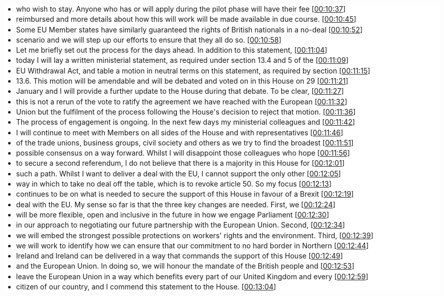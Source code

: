 *  who wish to stay. Anyone who has or will apply during the pilot phase will have their fee [[00:10:37](https://www.youtube.com/watch?v=kg6LxVoTzF4&t=637.64s)]
*  reimbursed and more details about how this will work will be made available in due course. [[00:10:45](https://www.youtube.com/watch?v=kg6LxVoTzF4&t=645.8399999999999s)]
*  Some EU Member states have similarly guaranteed the rights of British nationals in a no-deal [[00:10:52](https://www.youtube.com/watch?v=kg6LxVoTzF4&t=652.92s)]
*  scenario and we will step up our efforts to ensure that they all do so. [[00:10:58](https://www.youtube.com/watch?v=kg6LxVoTzF4&t=658.0799999999999s)]
*  Let me briefly set out the process for the days ahead. In addition to this statement, [[00:11:04](https://www.youtube.com/watch?v=kg6LxVoTzF4&t=664.4399999999999s)]
*  today I will lay a written ministerial statement, as required under section 13.4 and 5 of the [[00:11:09](https://www.youtube.com/watch?v=kg6LxVoTzF4&t=669.04s)]
*  EU Withdrawal Act, and table a motion in neutral terms on this statement, as required by section [[00:11:15](https://www.youtube.com/watch?v=kg6LxVoTzF4&t=675.04s)]
*  13.6. This motion will be amendable and will be debated and voted on in this House on 29 [[00:11:21](https://www.youtube.com/watch?v=kg6LxVoTzF4&t=681.5999999999999s)]
*  January and I will provide a further update to the House during that debate. To be clear, [[00:11:27](https://www.youtube.com/watch?v=kg6LxVoTzF4&t=687.16s)]
*  this is not a rerun of the vote to ratify the agreement we have reached with the European [[00:11:32](https://www.youtube.com/watch?v=kg6LxVoTzF4&t=692.4799999999999s)]
*  Union but the fulfilment of the process following the House's decision to reject that motion. [[00:11:36](https://www.youtube.com/watch?v=kg6LxVoTzF4&t=696.04s)]
*  The process of engagement is ongoing. In the next few days my ministerial colleagues and [[00:11:42](https://www.youtube.com/watch?v=kg6LxVoTzF4&t=702.2199999999999s)]
*  I will continue to meet with Members on all sides of the House and with representatives [[00:11:46](https://www.youtube.com/watch?v=kg6LxVoTzF4&t=706.9599999999999s)]
*  of the trade unions, business groups, civil society and others as we try to find the broadest [[00:11:51](https://www.youtube.com/watch?v=kg6LxVoTzF4&t=711.4799999999999s)]
*  possible consensus on a way forward. Whilst I will disappoint those colleagues who hope [[00:11:56](https://www.youtube.com/watch?v=kg6LxVoTzF4&t=716.3199999999999s)]
*  to secure a second referendum, I do not believe that there is a majority in this House for [[00:12:01](https://www.youtube.com/watch?v=kg6LxVoTzF4&t=721.0799999999999s)]
*  such a path. Whilst I want to deliver a deal with the EU, I cannot support the only other [[00:12:05](https://www.youtube.com/watch?v=kg6LxVoTzF4&t=725.8s)]
*  way in which to take no deal off the table, which is to revoke article 50. So my focus [[00:12:13](https://www.youtube.com/watch?v=kg6LxVoTzF4&t=733.4s)]
*  continues to be on what is needed to secure the support of this House in favour of a Brexit [[00:12:19](https://www.youtube.com/watch?v=kg6LxVoTzF4&t=739.28s)]
*  deal with the EU. My sense so far is that the three key changes are needed. First, we [[00:12:24](https://www.youtube.com/watch?v=kg6LxVoTzF4&t=744.4399999999999s)]
*  will be more flexible, open and inclusive in the future in how we engage Parliament [[00:12:30](https://www.youtube.com/watch?v=kg6LxVoTzF4&t=750.6s)]
*  in our approach to negotiating our future partnership with the European Union. Second, [[00:12:34](https://www.youtube.com/watch?v=kg6LxVoTzF4&t=754.68s)]
*  we will embed the strongest possible protections on workers' rights and the environment. Third, [[00:12:39](https://www.youtube.com/watch?v=kg6LxVoTzF4&t=759.8s)]
*  we will work to identify how we can ensure that our commitment to no hard border in Northern [[00:12:44](https://www.youtube.com/watch?v=kg6LxVoTzF4&t=764.68s)]
*  Ireland and Ireland can be delivered in a way that commands the support of this House [[00:12:49](https://www.youtube.com/watch?v=kg6LxVoTzF4&t=769.12s)]
*  and the European Union. In doing so, we will honour the mandate of the British people and [[00:12:53](https://www.youtube.com/watch?v=kg6LxVoTzF4&t=773.7199999999999s)]
*  leave the European Union in a way which benefits every part of our United Kingdom and every [[00:12:59](https://www.youtube.com/watch?v=kg6LxVoTzF4&t=779.4s)]
*  citizen of our country, and I commend this statement to the House. [[00:13:04](https://www.youtube.com/watch?v=kg6LxVoTzF4&t=784.4799999999999s)]
